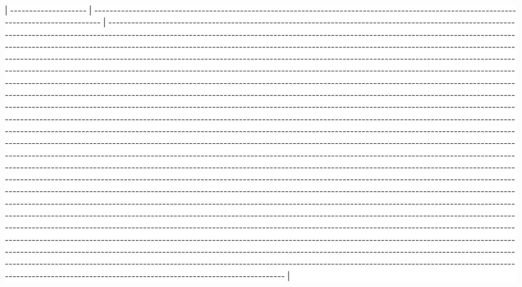 | -------------------- | --------------------------------------------------------------------------------------------------------------------------------------- | ------------------------------------------------------------------------------------------------------------------------------------------------------------------------------------------------------------------------------------------------------------------------------------------------------------------------------------------------------------------------------------------------------------------------------------------------------------------------------------------------------------------------------------------------------------------------------------------------------------------------------------------------------------------------------------------------------------------------------------------------------------------------------------------------------------------------------------------------------------------------------------------------------------------------------------------------------------------------------------------------------------------------------------------------------------------------------------------------------------------------------------------------------------------------------------------------------------------------------------------------------------------------------------------------------------------------------------------------------------------------------------------------------------------------------------------------------------------------------------------------------------------------------------------------------------------------------------------------------------------------------------------------------------------------------------------------------------------------------------------------------------------------------------------------------------------------------------------------------------------------------------------------------------------------------------------------------------------------------------------------------------------------------------------------------------------------------------------------------------------------------------------------------------------------------------------------------------------------------------------------------------------------------------------------------------------------------------------------------------------------------------------------------------------------------------------------------------------------------------------------------------------------------------------------------------------------------------------------------------------------------------------------------------------------------------------------------------------------------------------------------------------------------------------------------------------------------------------------------------------------------------------------------------------------------------------------------- |